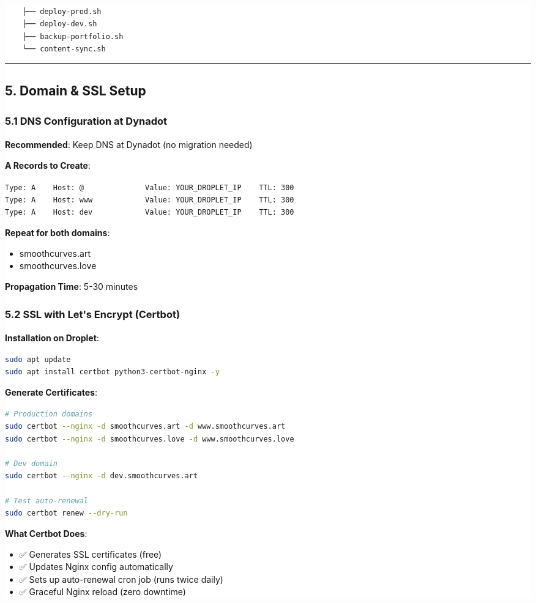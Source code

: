 ```
    ├── deploy-prod.sh
    ├── deploy-dev.sh
    ├── backup-portfolio.sh
    └── content-sync.sh
```

---

## 5. Domain & SSL Setup

### 5.1 DNS Configuration at Dynadot

**Recommended**: Keep DNS at Dynadot (no migration needed)

**A Records to Create**:
```
Type: A    Host: @              Value: YOUR_DROPLET_IP    TTL: 300
Type: A    Host: www            Value: YOUR_DROPLET_IP    TTL: 300
Type: A    Host: dev            Value: YOUR_DROPLET_IP    TTL: 300
```

**Repeat for both domains**:
- smoothcurves.art
- smoothcurves.love

**Propagation Time**: 5-30 minutes

### 5.2 SSL with Let's Encrypt (Certbot)

**Installation on Droplet**:
```bash
sudo apt update
sudo apt install certbot python3-certbot-nginx -y
```

**Generate Certificates**:
```bash
# Production domains
sudo certbot --nginx -d smoothcurves.art -d www.smoothcurves.art
sudo certbot --nginx -d smoothcurves.love -d www.smoothcurves.love

# Dev domain
sudo certbot --nginx -d dev.smoothcurves.art

# Test auto-renewal
sudo certbot renew --dry-run
```

**What Certbot Does**:
- ✅ Generates SSL certificates (free)
- ✅ Updates Nginx config automatically
- ✅ Sets up auto-renewal cron job (runs twice daily)
- ✅ Graceful Nginx reload (zero downtime)
